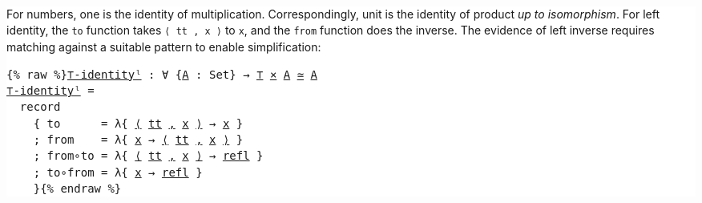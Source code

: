For numbers, one is the identity of multiplication. Correspondingly,
unit is the identity of product _up to isomorphism_.  For left
identity, the `to` function takes `⟨ tt , x ⟩` to `x`, and the `from`
function does the inverse.  The evidence of left inverse requires
matching against a suitable pattern to enable simplification:
<pre class="Agda">{% raw %}<a id="⊤-identityˡ"></a><a id="8811" href="{% endraw %}{{ site.baseurl }}{% link out/plfa/Connectives.md %}{% raw %}#8811" class="Function">⊤-identityˡ</a> <a id="8823" class="Symbol">:</a> <a id="8825" class="Symbol">∀</a> <a id="8827" class="Symbol">{</a><a id="8828" href="{% endraw %}{{ site.baseurl }}{% link out/plfa/Connectives.md %}{% raw %}#8828" class="Bound">A</a> <a id="8830" class="Symbol">:</a> <a id="8832" class="PrimitiveType">Set</a><a id="8835" class="Symbol">}</a> <a id="8837" class="Symbol">→</a> <a id="8839" href="{% endraw %}{{ site.baseurl }}{% link out/plfa/Connectives.md %}{% raw %}#7616" class="Datatype">⊤</a> <a id="8841" href="{% endraw %}{{ site.baseurl }}{% link out/plfa/Connectives.md %}{% raw %}#1063" class="Datatype Operator">×</a> <a id="8843" href="{% endraw %}{{ site.baseurl }}{% link out/plfa/Connectives.md %}{% raw %}#8828" class="Bound">A</a> <a id="8845" href="{% endraw %}{{ site.baseurl }}{% link out/plfa/Isomorphism.md %}{% raw %}#4092" class="Record Operator">≃</a> <a id="8847" href="{% endraw %}{{ site.baseurl }}{% link out/plfa/Connectives.md %}{% raw %}#8828" class="Bound">A</a>
<a id="8849" href="{% endraw %}{{ site.baseurl }}{% link out/plfa/Connectives.md %}{% raw %}#8811" class="Function">⊤-identityˡ</a> <a id="8861" class="Symbol">=</a>
  <a id="8865" class="Keyword">record</a>
    <a id="8876" class="Symbol">{</a> <a id="8878" class="Field">to</a>      <a id="8886" class="Symbol">=</a> <a id="8888" class="Symbol">λ{</a> <a id="8891" href="{% endraw %}{{ site.baseurl }}{% link out/plfa/Connectives.md %}{% raw %}#1094" class="InductiveConstructor Operator">⟨</a> <a id="8893" href="{% endraw %}{{ site.baseurl }}{% link out/plfa/Connectives.md %}{% raw %}#7633" class="InductiveConstructor">tt</a> <a id="8896" href="{% endraw %}{{ site.baseurl }}{% link out/plfa/Connectives.md %}{% raw %}#1094" class="InductiveConstructor Operator">,</a> <a id="8898" href="{% endraw %}{{ site.baseurl }}{% link out/plfa/Connectives.md %}{% raw %}#8898" class="Bound">x</a> <a id="8900" href="{% endraw %}{{ site.baseurl }}{% link out/plfa/Connectives.md %}{% raw %}#1094" class="InductiveConstructor Operator">⟩</a> <a id="8902" class="Symbol">→</a> <a id="8904" href="{% endraw %}{{ site.baseurl }}{% link out/plfa/Connectives.md %}{% raw %}#8898" class="Bound">x</a> <a id="8906" class="Symbol">}</a>
    <a id="8912" class="Symbol">;</a> <a id="8914" class="Field">from</a>    <a id="8922" class="Symbol">=</a> <a id="8924" class="Symbol">λ{</a> <a id="8927" href="{% endraw %}{{ site.baseurl }}{% link out/plfa/Connectives.md %}{% raw %}#8927" class="Bound">x</a> <a id="8929" class="Symbol">→</a> <a id="8931" href="{% endraw %}{{ site.baseurl }}{% link out/plfa/Connectives.md %}{% raw %}#1094" class="InductiveConstructor Operator">⟨</a> <a id="8933" href="{% endraw %}{{ site.baseurl }}{% link out/plfa/Connectives.md %}{% raw %}#7633" class="InductiveConstructor">tt</a> <a id="8936" href="{% endraw %}{{ site.baseurl }}{% link out/plfa/Connectives.md %}{% raw %}#1094" class="InductiveConstructor Operator">,</a> <a id="8938" href="{% endraw %}{{ site.baseurl }}{% link out/plfa/Connectives.md %}{% raw %}#8927" class="Bound">x</a> <a id="8940" href="{% endraw %}{{ site.baseurl }}{% link out/plfa/Connectives.md %}{% raw %}#1094" class="InductiveConstructor Operator">⟩</a> <a id="8942" class="Symbol">}</a>
    <a id="8948" class="Symbol">;</a> <a id="8950" class="Field">from∘to</a> <a id="8958" class="Symbol">=</a> <a id="8960" class="Symbol">λ{</a> <a id="8963" href="{% endraw %}{{ site.baseurl }}{% link out/plfa/Connectives.md %}{% raw %}#1094" class="InductiveConstructor Operator">⟨</a> <a id="8965" href="{% endraw %}{{ site.baseurl }}{% link out/plfa/Connectives.md %}{% raw %}#7633" class="InductiveConstructor">tt</a> <a id="8968" href="{% endraw %}{{ site.baseurl }}{% link out/plfa/Connectives.md %}{% raw %}#1094" class="InductiveConstructor Operator">,</a> <a id="8970" href="{% endraw %}{{ site.baseurl }}{% link out/plfa/Connectives.md %}{% raw %}#8970" class="Bound">x</a> <a id="8972" href="{% endraw %}{{ site.baseurl }}{% link out/plfa/Connectives.md %}{% raw %}#1094" class="InductiveConstructor Operator">⟩</a> <a id="8974" class="Symbol">→</a> <a id="8976" href="https://agda.github.io/agda-stdlib/Agda.Builtin.Equality.html#140" class="InductiveConstructor">refl</a> <a id="8981" class="Symbol">}</a>
    <a id="8987" class="Symbol">;</a> <a id="8989" class="Field">to∘from</a> <a id="8997" class="Symbol">=</a> <a id="8999" class="Symbol">λ{</a> <a id="9002" href="{% endraw %}{{ site.baseurl }}{% link out/plfa/Connectives.md %}{% raw %}#9002" class="Bound">x</a> <a id="9004" class="Symbol">→</a> <a id="9006" href="https://agda.github.io/agda-stdlib/Agda.Builtin.Equality.html#140" class="InductiveConstructor">refl</a> <a id="9011" class="Symbol">}</a>
    <a id="9017" class="Symbol">}</a>{% endraw %}</pre>
